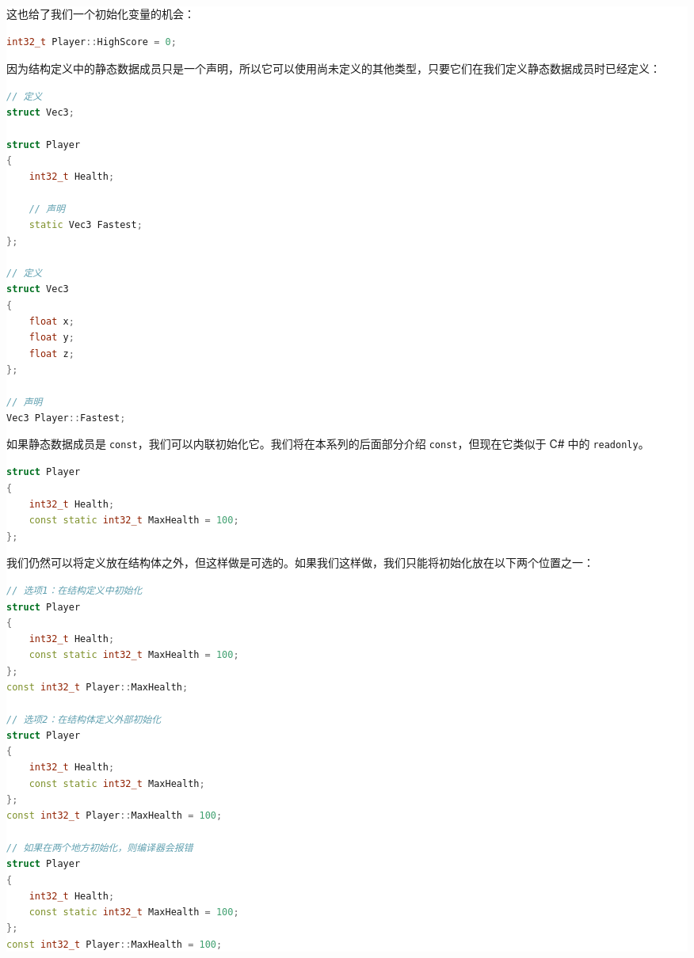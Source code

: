 这也给了我们一个初始化变量的机会：

```c++
int32_t Player::HighScore = 0;
```

因为结构定义中的静态数据成员只是一个声明，所以它可以使用尚未定义的其他类型，只要它们在我们定义静态数据成员时已经定义：

```c++
// 定义
struct Vec3;
 
struct Player
{
    int32_t Health;
 
    // 声明
    static Vec3 Fastest;
};
 
// 定义
struct Vec3
{
    float x;
    float y;
    float z;
};
 
// 声明
Vec3 Player::Fastest;
```

如果静态数据成员是 `const`，我们可以内联初始化它。我们将在本系列的后面部分介绍 `const`，但现在它类似于 C# 中的 `readonly`。

```c++
struct Player
{
    int32_t Health;
    const static int32_t MaxHealth = 100;
};
```

我们仍然可以将定义放在结构体之外，但这样做是可选的。如果我们这样做，我们只能将初始化放在以下两个位置之一：

```c++
// 选项1：在结构定义中初始化
struct Player
{
    int32_t Health;
    const static int32_t MaxHealth = 100;
};
const int32_t Player::MaxHealth;
 
// 选项2：在结构体定义外部初始化
struct Player
{
    int32_t Health;
    const static int32_t MaxHealth;
};
const int32_t Player::MaxHealth = 100;
 
// 如果在两个地方初始化，则编译器会报错
struct Player
{
    int32_t Health;
    const static int32_t MaxHealth = 100;
};
const int32_t Player::MaxHealth = 100;
```